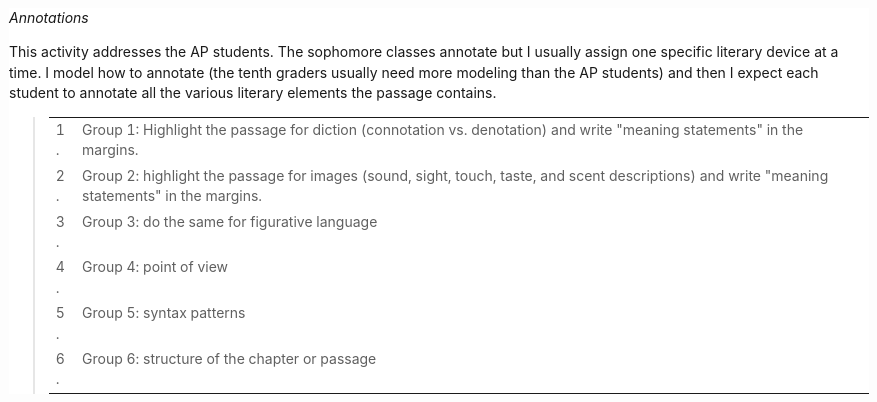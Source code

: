 <p>
<i>
Annotations
</i>
</p>
<p>
This activity addresses the AP students. The sophomore classes annotate but I usually assign one specific literary device at a time. I model how to annotate (the tenth graders usually need more modeling than the AP students) and then I expect each student to annotate all the various literary elements the passage contains.
</p>
<blockquote>
<dl>
<table border="0">
<tr>
<td>
1.
</td>
<td>
Group 1: Highlight the passage for diction (connotation vs. denotation) and write "meaning statements" in the margins.
</td>
</tr>
<tr>
<td>
2.
</td>
<td>
Group 2: highlight the passage for images (sound, sight, touch, taste, and scent descriptions) and write "meaning statements" in the margins.
</td>
</tr>
<tr>
<td>
3.
</td>
<td>
Group 3: do the same for figurative language
</td>
</tr>
<tr>
<td>
4.
</td>
<td>
Group 4: point of view
</td>
</tr>
<tr>
<td>
5.
</td>
<td>
Group 5: syntax patterns
</td>
</tr>
<tr>
<td>
6.
</td>
<td>
Group 6: structure of the chapter or passage
</td>
</tr>